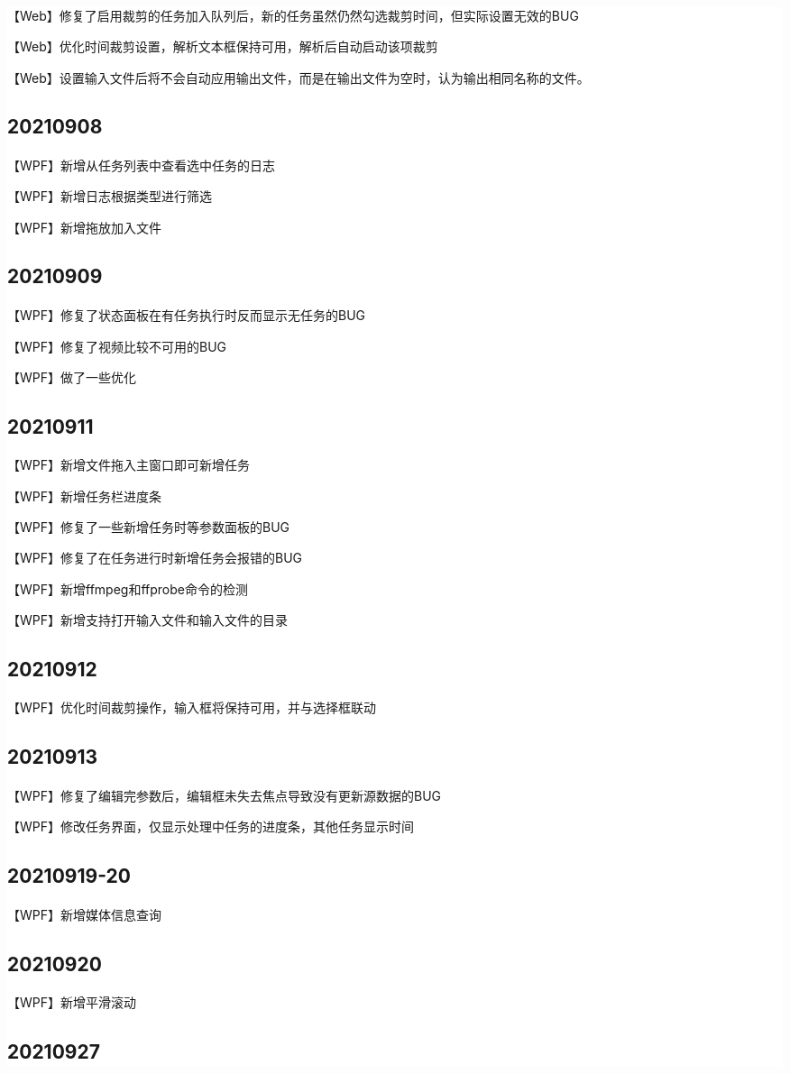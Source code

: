 【Web】修复了启用裁剪的任务加入队列后，新的任务虽然仍然勾选裁剪时间，但实际设置无效的BUG

【Web】优化时间裁剪设置，解析文本框保持可用，解析后自动启动该项裁剪

【Web】设置输入文件后将不会自动应用输出文件，而是在输出文件为空时，认为输出相同名称的文件。

## 20210908

【WPF】新增从任务列表中查看选中任务的日志

【WPF】新增日志根据类型进行筛选

【WPF】新增拖放加入文件

## 20210909

【WPF】修复了状态面板在有任务执行时反而显示无任务的BUG

【WPF】修复了视频比较不可用的BUG

【WPF】做了一些优化

## 20210911

【WPF】新增文件拖入主窗口即可新增任务

【WPF】新增任务栏进度条

【WPF】修复了一些新增任务时等参数面板的BUG

【WPF】修复了在任务进行时新增任务会报错的BUG

【WPF】新增ffmpeg和ffprobe命令的检测

【WPF】新增支持打开输入文件和输入文件的目录

## 20210912

【WPF】优化时间裁剪操作，输入框将保持可用，并与选择框联动

## 20210913

【WPF】修复了编辑完参数后，编辑框未失去焦点导致没有更新源数据的BUG

【WPF】修改任务界面，仅显示处理中任务的进度条，其他任务显示时间

## 20210919-20

【WPF】新增媒体信息查询

## 20210920

【WPF】新增平滑滚动

## 20210927
